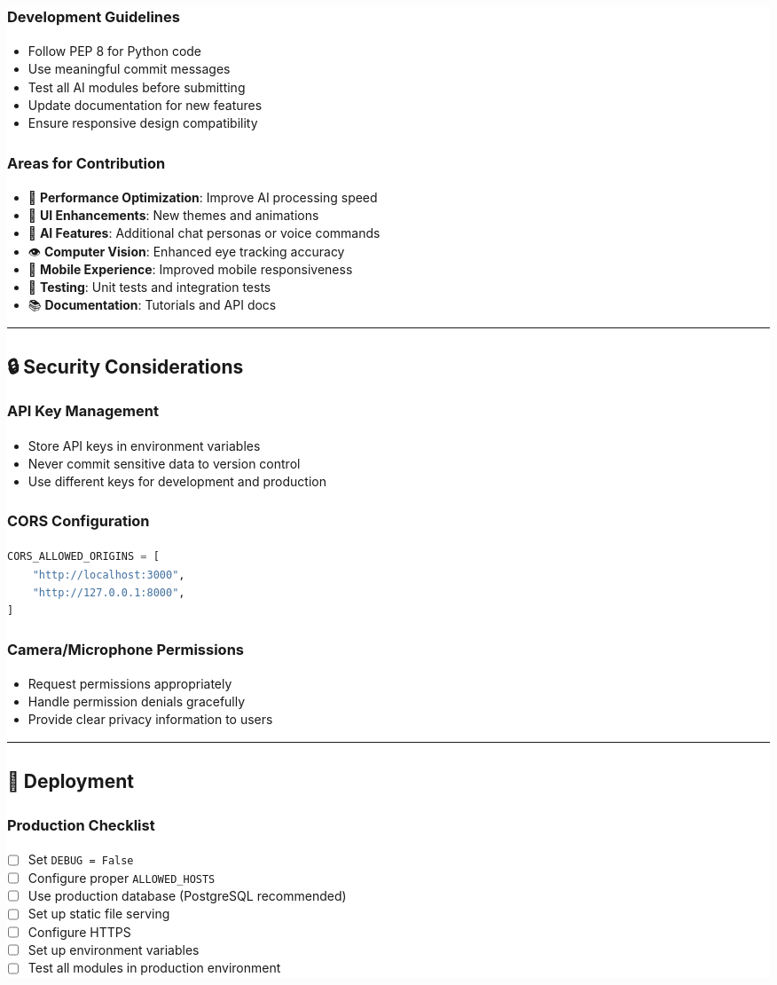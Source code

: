 ### Development Guidelines
- Follow PEP 8 for Python code
- Use meaningful commit messages
- Test all AI modules before submitting
- Update documentation for new features
- Ensure responsive design compatibility

### Areas for Contribution
- 🔧 **Performance Optimization**: Improve AI processing speed
- 🎨 **UI Enhancements**: New themes and animations  
- 🤖 **AI Features**: Additional chat personas or voice commands
- 👁️ **Computer Vision**: Enhanced eye tracking accuracy
- 📱 **Mobile Experience**: Improved mobile responsiveness
- 🧪 **Testing**: Unit tests and integration tests
- 📚 **Documentation**: Tutorials and API docs

---

## 🔒 Security Considerations

### API Key Management
- Store API keys in environment variables
- Never commit sensitive data to version control
- Use different keys for development and production

### CORS Configuration
```python
CORS_ALLOWED_ORIGINS = [
    "http://localhost:3000",
    "http://127.0.0.1:8000",
]
```

### Camera/Microphone Permissions
- Request permissions appropriately
- Handle permission denials gracefully
- Provide clear privacy information to users

---

## 🚀 Deployment

### Production Checklist
- [ ] Set `DEBUG = False`
- [ ] Configure proper `ALLOWED_HOSTS`
- [ ] Use production database (PostgreSQL recommended)
- [ ] Set up static file serving
- [ ] Configure HTTPS
- [ ] Set up environment variables
- [ ] Test all modules in production environment

